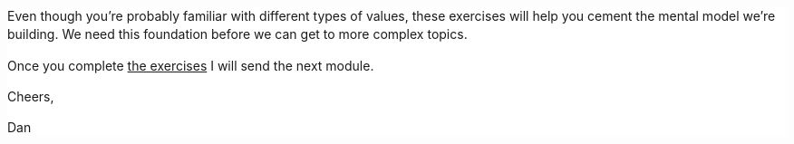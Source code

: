 Even though you’re probably familiar with different types of values, these exercises will help you cement the mental model we’re building. We need this foundation before we can get to more complex topics.

Once you complete [the exercises](https://click.convertkit-mail.com/e5u9k530l6h0u0pe63h7/08hwhguwr5p4l7ul/aHR0cHM6Ly9lZ2doZWFkaW8udHlwZWZvcm0uY29tL3RvL1NURWVNeT9lbWFpbD1hbWluaS5ob29tYW5AZ21haWwuY29t) I will send the next module.

Cheers,

Dan
